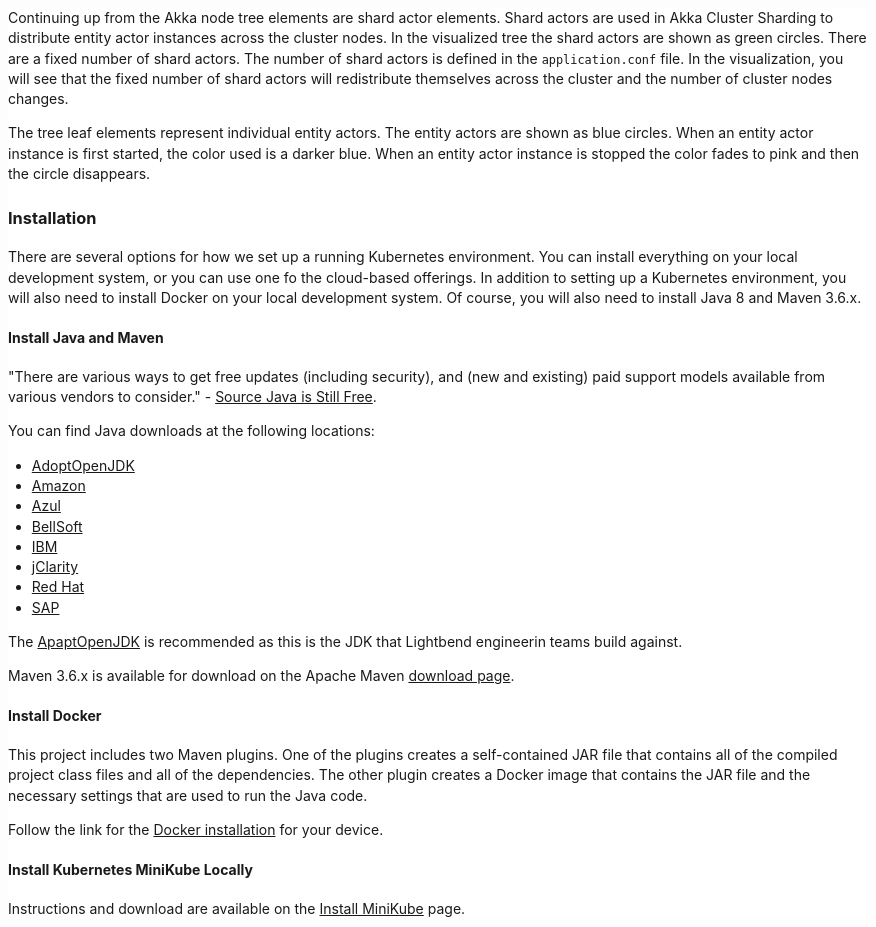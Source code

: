 Continuing up from the Akka node tree elements are shard actor elements. Shard actors are used in Akka Cluster Sharding to distribute entity actor instances across the cluster nodes. In the visualized tree the shard actors are shown as green circles. There are a fixed number of shard actors. The number of shard actors is defined in the `application.conf` file. In the visualization, you will see that the fixed number of shard actors will redistribute themselves across the cluster and the number of cluster nodes changes.

The tree leaf elements represent individual entity actors. The entity actors are shown as blue circles. When an entity actor instance is first started, the color used is a darker blue. When an entity actor instance is stopped the color fades to pink and then the circle disappears.

### Installation

There are several options for how we set up a running Kubernetes environment. You can install everything on your local development system, or you can use one fo the cloud-based offerings. In addition to setting up a Kubernetes environment, you will also need to install Docker on your local development system. Of course, you will also need to install Java 8 and Maven 3.6.x.

#### Install Java and Maven

"There are various ways to get free updates (including security), and (new and existing) paid support models available from various vendors to consider." - [Source Java is Still Free](https://medium.com/@javachampions/java-is-still-free-c02aef8c9e04).

You can find Java downloads at the following locations:

* [AdoptOpenJDK](https://adoptopenjdk.net/)
* [Amazon](https://aws.amazon.com/corretto/)
* [Azul](https://www.azul.com/products/zulu-enterprise/)
* [BellSoft](https://bell-sw.com/java.html)
* [IBM](https://www.ibm.com/marketplace/support-for-runtimes)
* [jClarity](https://www.jclarity.com/)
* [Red Hat](https://access.redhat.com/articles/1299013)
* [SAP](https://github.com/SAP/SapMachine)

The [ApaptOpenJDK](https://adoptopenjdk.net/) is recommended as this is the JDK that Lightbend engineerin teams build against.

Maven 3.6.x is available for download on the Apache Maven [download page](https://maven.apache.org/download.cgi).

#### Install Docker

This project includes two Maven plugins. One of the plugins creates a self-contained JAR file that contains all of the compiled project class files and all of the dependencies. The other plugin creates a Docker image that contains the JAR file and the necessary settings that are used to run the Java code.

Follow the link for the [Docker installation](https://hub.docker.com/search?q=&type=edition&offering=community) for your device.

#### Install Kubernetes MiniKube Locally

Instructions and download are available on the [Install MiniKube](https://kubernetes.io/docs/tasks/tools/install-minikube/) page.
